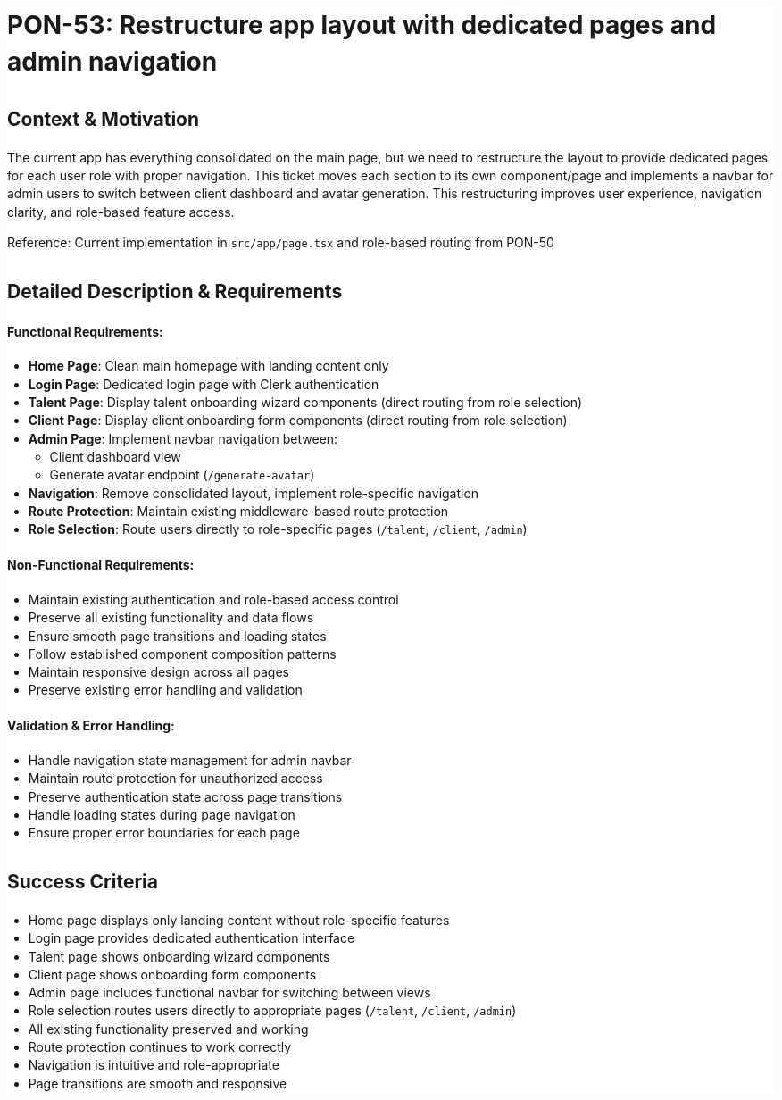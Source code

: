 # PON-53: Restructure app layout with dedicated pages and admin navigation

## Context & Motivation
The current app has everything consolidated on the main page, but we need to restructure the layout to provide dedicated pages for each user role with proper navigation. This ticket moves each section to its own component/page and implements a navbar for admin users to switch between client dashboard and avatar generation. This restructuring improves user experience, navigation clarity, and role-based feature access.

Reference: Current implementation in `src/app/page.tsx` and role-based routing from PON-50

## Detailed Description & Requirements

#### Functional Requirements:
- **Home Page**: Clean main homepage with landing content only
- **Login Page**: Dedicated login page with Clerk authentication
- **Talent Page**: Display talent onboarding wizard components (direct routing from role selection)
- **Client Page**: Display client onboarding form components (direct routing from role selection)
- **Admin Page**: Implement navbar navigation between:
  - Client dashboard view
  - Generate avatar endpoint (`/generate-avatar`)
- **Navigation**: Remove consolidated layout, implement role-specific navigation
- **Route Protection**: Maintain existing middleware-based route protection
- **Role Selection**: Route users directly to role-specific pages (`/talent`, `/client`, `/admin`)

#### Non-Functional Requirements:
- Maintain existing authentication and role-based access control
- Preserve all existing functionality and data flows
- Ensure smooth page transitions and loading states
- Follow established component composition patterns
- Maintain responsive design across all pages
- Preserve existing error handling and validation

#### Validation & Error Handling:
- Handle navigation state management for admin navbar
- Maintain route protection for unauthorized access
- Preserve authentication state across page transitions
- Handle loading states during page navigation
- Ensure proper error boundaries for each page

## Success Criteria
- Home page displays only landing content without role-specific features
- Login page provides dedicated authentication interface
- Talent page shows onboarding wizard components
- Client page shows onboarding form components
- Admin page includes functional navbar for switching between views
- Role selection routes users directly to appropriate pages (`/talent`, `/client`, `/admin`)
- All existing functionality preserved and working
- Route protection continues to work correctly
- Navigation is intuitive and role-appropriate
- Page transitions are smooth and responsive
